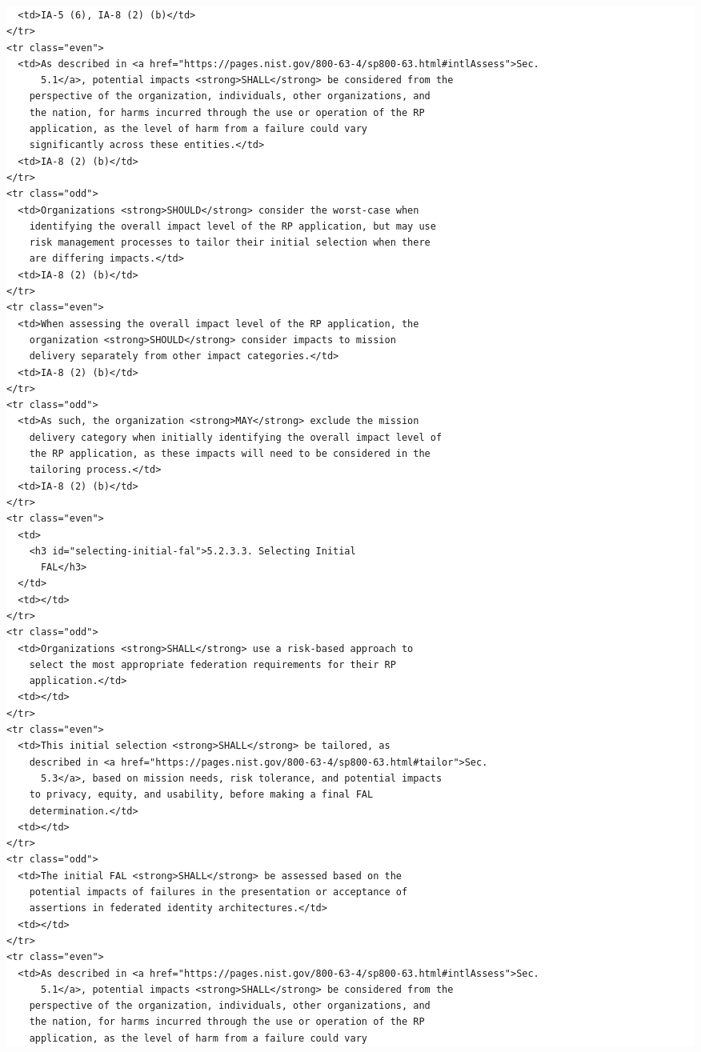       <td>IA-5 (6), IA-8 (2) (b)</td>
    </tr>
    <tr class="even">
      <td>As described in <a href="https://pages.nist.gov/800-63-4/sp800-63.html#intlAssess">Sec.
          5.1</a>, potential impacts <strong>SHALL</strong> be considered from the
        perspective of the organization, individuals, other organizations, and
        the nation, for harms incurred through the use or operation of the RP
        application, as the level of harm from a failure could vary
        significantly across these entities.</td>
      <td>IA-8 (2) (b)</td>
    </tr>
    <tr class="odd">
      <td>Organizations <strong>SHOULD</strong> consider the worst-case when
        identifying the overall impact level of the RP application, but may use
        risk management processes to tailor their initial selection when there
        are differing impacts.</td>
      <td>IA-8 (2) (b)</td>
    </tr>
    <tr class="even">
      <td>When assessing the overall impact level of the RP application, the
        organization <strong>SHOULD</strong> consider impacts to mission
        delivery separately from other impact categories.</td>
      <td>IA-8 (2) (b)</td>
    </tr>
    <tr class="odd">
      <td>As such, the organization <strong>MAY</strong> exclude the mission
        delivery category when initially identifying the overall impact level of
        the RP application, as these impacts will need to be considered in the
        tailoring process.</td>
      <td>IA-8 (2) (b)</td>
    </tr>
    <tr class="even">
      <td>
        <h3 id="selecting-initial-fal">5.2.3.3. Selecting Initial
          FAL</h3>
      </td>
      <td></td>
    </tr>
    <tr class="odd">
      <td>Organizations <strong>SHALL</strong> use a risk-based approach to
        select the most appropriate federation requirements for their RP
        application.</td>
      <td></td>
    </tr>
    <tr class="even">
      <td>This initial selection <strong>SHALL</strong> be tailored, as
        described in <a href="https://pages.nist.gov/800-63-4/sp800-63.html#tailor">Sec.
          5.3</a>, based on mission needs, risk tolerance, and potential impacts
        to privacy, equity, and usability, before making a final FAL
        determination.</td>
      <td></td>
    </tr>
    <tr class="odd">
      <td>The initial FAL <strong>SHALL</strong> be assessed based on the
        potential impacts of failures in the presentation or acceptance of
        assertions in federated identity architectures.</td>
      <td></td>
    </tr>
    <tr class="even">
      <td>As described in <a href="https://pages.nist.gov/800-63-4/sp800-63.html#intlAssess">Sec.
          5.1</a>, potential impacts <strong>SHALL</strong> be considered from the
        perspective of the organization, individuals, other organizations, and
        the nation, for harms incurred through the use or operation of the RP
        application, as the level of harm from a failure could vary